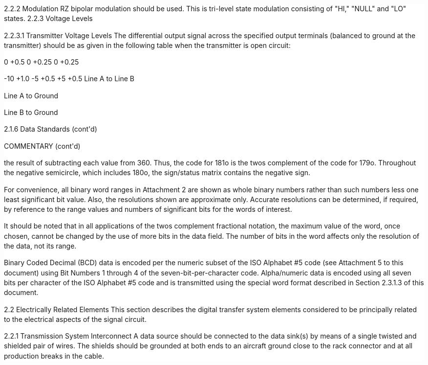 2.2.2  Modulation RZ bipolar modulation should be used.  This is tri-level state modulation consisting of "HI," "NULL" and "LO" states. 
2.2.3  Voltage Levels 
 
2.2.3.1  Transmitter Voltage Levels The differential output signal across the specified output terminals (balanced to ground at the transmitter) should be as given in the following table when the transmitter is open circuit: 

 
0  +0.5 
0  +0.25 
0  +0.25 
 
-10  +1.0 
-5  +0.5 
+5  +0.5 
Line A 
to 
Line B 
 
Line A 
to 
Ground 
 
Line B 
to 
Ground 

 
2.1.6  Data Standards (cont'd) 
 
COMMENTARY (cont'd) 
 
the result of subtracting each value from 360.  Thus, the code for 181o is the twos complement of the code for 179o.  Throughout the negative semicircle, which includes 180o, the sign/status matrix contains the negative sign. 

 
 
For convenience, all binary word ranges in Attachment 2 are shown as whole binary numbers rather than such numbers less one least significant bit value.  Also, the resolutions shown are approximate only.  Accurate resolutions can be determined, if required, by reference to the range values and numbers of significant bits for the words of interest. 

It should be noted that in all applications of the twos complement fractional notation, the maximum value of the word, once chosen, cannot be changed by the use of more bits in the data field.  The number of bits in the word affects only the resolution of the data, not its range. 

Binary Coded Decimal (BCD) data is encoded per the numeric subset of the ISO Alphabet #5 code (see Attachment 5 to this document) using Bit Numbers 1 through 4 of the seven-bit-per-character code. Alpha/numeric data is encoded using all seven bits per character of the ISO Alphabet #5 code and is transmitted using the special word format described in Section 2.3.1.3 of this document. 

2.2  Electrically Related Elements This section describes the digital transfer system elements considered to be principally related to the electrical aspects of the signal circuit. 

2.2.1  Transmission System Interconnect A data source should be connected to the data sink(s) by means of a single twisted and shielded pair of wires.  The shields should be grounded at both ends to an aircraft ground close to the rack connector and at all production breaks in the cable. 
